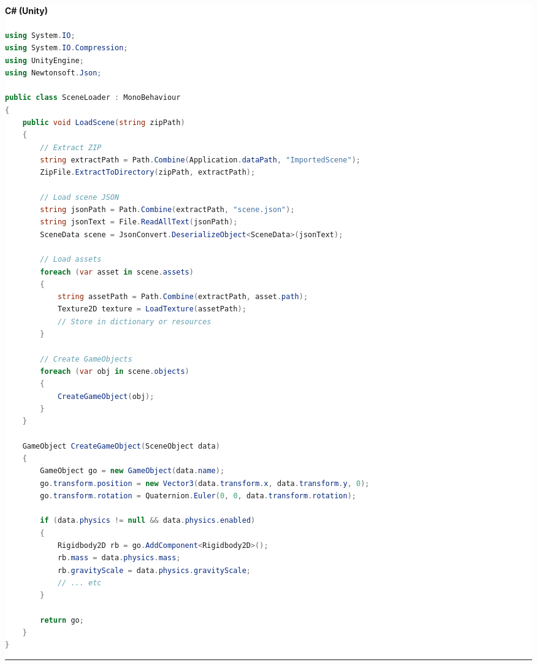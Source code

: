 #### C# (Unity)

```csharp
using System.IO;
using System.IO.Compression;
using UnityEngine;
using Newtonsoft.Json;

public class SceneLoader : MonoBehaviour
{
    public void LoadScene(string zipPath)
    {
        // Extract ZIP
        string extractPath = Path.Combine(Application.dataPath, "ImportedScene");
        ZipFile.ExtractToDirectory(zipPath, extractPath);
        
        // Load scene JSON
        string jsonPath = Path.Combine(extractPath, "scene.json");
        string jsonText = File.ReadAllText(jsonPath);
        SceneData scene = JsonConvert.DeserializeObject<SceneData>(jsonText);
        
        // Load assets
        foreach (var asset in scene.assets)
        {
            string assetPath = Path.Combine(extractPath, asset.path);
            Texture2D texture = LoadTexture(assetPath);
            // Store in dictionary or resources
        }
        
        // Create GameObjects
        foreach (var obj in scene.objects)
        {
            CreateGameObject(obj);
        }
    }
    
    GameObject CreateGameObject(SceneObject data)
    {
        GameObject go = new GameObject(data.name);
        go.transform.position = new Vector3(data.transform.x, data.transform.y, 0);
        go.transform.rotation = Quaternion.Euler(0, 0, data.transform.rotation);
        
        if (data.physics != null && data.physics.enabled)
        {
            Rigidbody2D rb = go.AddComponent<Rigidbody2D>();
            rb.mass = data.physics.mass;
            rb.gravityScale = data.physics.gravityScale;
            // ... etc
        }
        
        return go;
    }
}
```

---